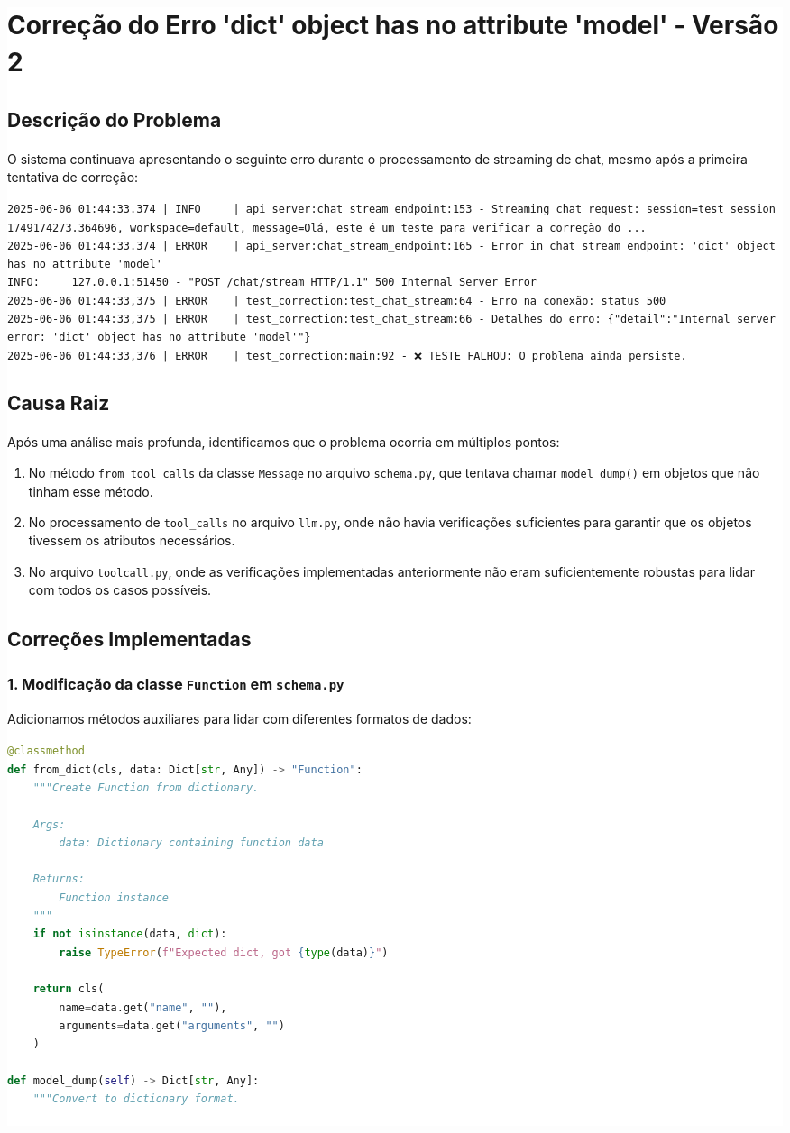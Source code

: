 # Correção do Erro 'dict' object has no attribute 'model' - Versão 2

## Descrição do Problema

O sistema continuava apresentando o seguinte erro durante o processamento de streaming de chat, mesmo após a primeira tentativa de correção:

```
2025-06-06 01:44:33.374 | INFO     | api_server:chat_stream_endpoint:153 - Streaming chat request: session=test_session_1749174273.364696, workspace=default, message=Olá, este é um teste para verificar a correção do ...
2025-06-06 01:44:33.374 | ERROR    | api_server:chat_stream_endpoint:165 - Error in chat stream endpoint: 'dict' object has no attribute 'model'
INFO:     127.0.0.1:51450 - "POST /chat/stream HTTP/1.1" 500 Internal Server Error
2025-06-06 01:44:33,375 | ERROR    | test_correction:test_chat_stream:64 - Erro na conexão: status 500
2025-06-06 01:44:33,375 | ERROR    | test_correction:test_chat_stream:66 - Detalhes do erro: {"detail":"Internal server error: 'dict' object has no attribute 'model'"}
2025-06-06 01:44:33,376 | ERROR    | test_correction:main:92 - ❌ TESTE FALHOU: O problema ainda persiste.
```

## Causa Raiz

Após uma análise mais profunda, identificamos que o problema ocorria em múltiplos pontos:

1. No método `from_tool_calls` da classe `Message` no arquivo `schema.py`, que tentava chamar `model_dump()` em objetos que não tinham esse método.

2. No processamento de `tool_calls` no arquivo `llm.py`, onde não havia verificações suficientes para garantir que os objetos tivessem os atributos necessários.

3. No arquivo `toolcall.py`, onde as verificações implementadas anteriormente não eram suficientemente robustas para lidar com todos os casos possíveis.

## Correções Implementadas

### 1. Modificação da classe `Function` em `schema.py`

Adicionamos métodos auxiliares para lidar com diferentes formatos de dados:

```python
@classmethod
def from_dict(cls, data: Dict[str, Any]) -> "Function":
    """Create Function from dictionary.
    
    Args:
        data: Dictionary containing function data
        
    Returns:
        Function instance
    """
    if not isinstance(data, dict):
        raise TypeError(f"Expected dict, got {type(data)}")
    
    return cls(
        name=data.get("name", ""),
        arguments=data.get("arguments", "")
    )

def model_dump(self) -> Dict[str, Any]:
    """Convert to dictionary format.
    
```